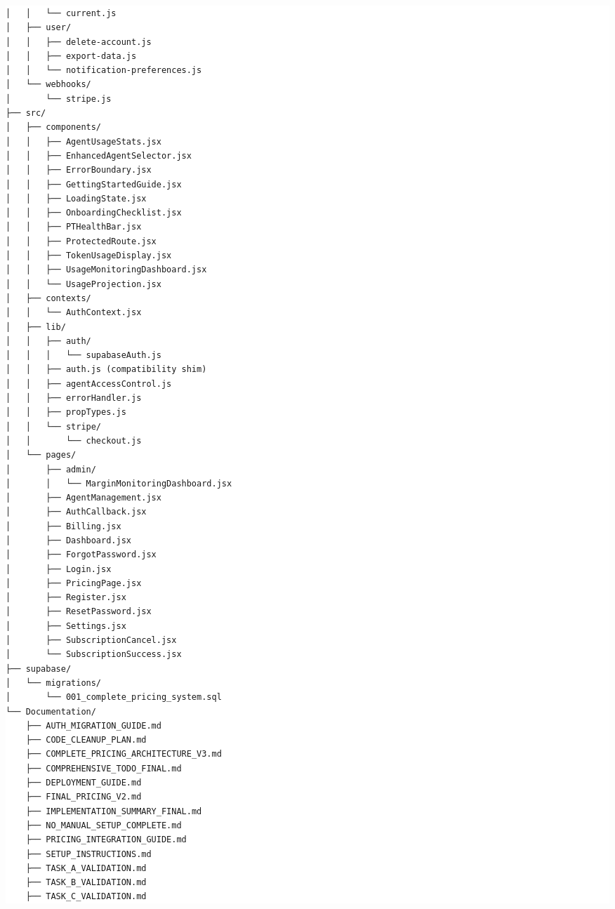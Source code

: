 ```
│   │   └── current.js
│   ├── user/
│   │   ├── delete-account.js
│   │   ├── export-data.js
│   │   └── notification-preferences.js
│   └── webhooks/
│       └── stripe.js
├── src/
│   ├── components/
│   │   ├── AgentUsageStats.jsx
│   │   ├── EnhancedAgentSelector.jsx
│   │   ├── ErrorBoundary.jsx
│   │   ├── GettingStartedGuide.jsx
│   │   ├── LoadingState.jsx
│   │   ├── OnboardingChecklist.jsx
│   │   ├── PTHealthBar.jsx
│   │   ├── ProtectedRoute.jsx
│   │   ├── TokenUsageDisplay.jsx
│   │   ├── UsageMonitoringDashboard.jsx
│   │   └── UsageProjection.jsx
│   ├── contexts/
│   │   └── AuthContext.jsx
│   ├── lib/
│   │   ├── auth/
│   │   │   └── supabaseAuth.js
│   │   ├── auth.js (compatibility shim)
│   │   ├── agentAccessControl.js
│   │   ├── errorHandler.js
│   │   ├── propTypes.js
│   │   └── stripe/
│   │       └── checkout.js
│   └── pages/
│       ├── admin/
│       │   └── MarginMonitoringDashboard.jsx
│       ├── AgentManagement.jsx
│       ├── AuthCallback.jsx
│       ├── Billing.jsx
│       ├── Dashboard.jsx
│       ├── ForgotPassword.jsx
│       ├── Login.jsx
│       ├── PricingPage.jsx
│       ├── Register.jsx
│       ├── ResetPassword.jsx
│       ├── Settings.jsx
│       ├── SubscriptionCancel.jsx
│       └── SubscriptionSuccess.jsx
├── supabase/
│   └── migrations/
│       └── 001_complete_pricing_system.sql
└── Documentation/
    ├── AUTH_MIGRATION_GUIDE.md
    ├── CODE_CLEANUP_PLAN.md
    ├── COMPLETE_PRICING_ARCHITECTURE_V3.md
    ├── COMPREHENSIVE_TODO_FINAL.md
    ├── DEPLOYMENT_GUIDE.md
    ├── FINAL_PRICING_V2.md
    ├── IMPLEMENTATION_SUMMARY_FINAL.md
    ├── NO_MANUAL_SETUP_COMPLETE.md
    ├── PRICING_INTEGRATION_GUIDE.md
    ├── SETUP_INSTRUCTIONS.md
    ├── TASK_A_VALIDATION.md
    ├── TASK_B_VALIDATION.md
    ├── TASK_C_VALIDATION.md
```